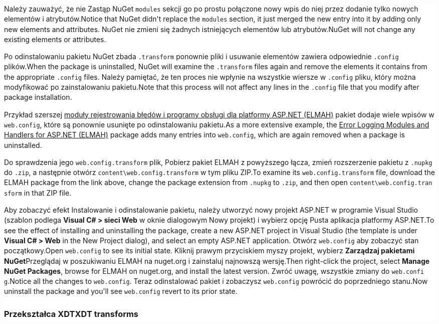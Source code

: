 <span data-ttu-id="7e3c1-139">Należy zauważyć, że nie Zastąp NuGet `modules` sekcji go po prostu połączone nowy wpis do niej przez dodanie tylko nowych elementów i atrybutów.</span><span class="sxs-lookup"><span data-stu-id="7e3c1-139">Notice that NuGet didn't replace the `modules` section, it just merged the new entry into it by adding only new elements and attributes.</span></span> <span data-ttu-id="7e3c1-140">NuGet nie zmieni się żadnych istniejących elementów lub atrybutów.</span><span class="sxs-lookup"><span data-stu-id="7e3c1-140">NuGet will not change any existing elements or attributes.</span></span>

<span data-ttu-id="7e3c1-141">Po odinstalowaniu pakietu NuGet zbada `.transform` ponownie pliki i usuwanie elementów zawiera odpowiednie `.config` plików.</span><span class="sxs-lookup"><span data-stu-id="7e3c1-141">When the package is uninstalled, NuGet will examine the `.transform` files again and remove the elements it contains from the appropriate `.config` files.</span></span> <span data-ttu-id="7e3c1-142">Należy pamiętać, że ten proces nie wpłynie na wszystkie wiersze w `.config` pliku, który można modyfikować po zainstalowaniu pakietu.</span><span class="sxs-lookup"><span data-stu-id="7e3c1-142">Note that this process will not affect any lines in the `.config` file that you modify after package installation.</span></span>

<span data-ttu-id="7e3c1-143">Przykład szerszej [moduły rejestrowania błędów i programy obsługi dla platformy ASP.NET (ELMAH)](https://www.nuget.org/packages/elmah/) pakiet dodaje wiele wpisów w `web.config`, które są ponownie usunięte po odinstalowaniu pakietu.</span><span class="sxs-lookup"><span data-stu-id="7e3c1-143">As a more extensive example, the [Error Logging Modules and Handlers for ASP.NET (ELMAH)](https://www.nuget.org/packages/elmah/) package adds many entries into `web.config`, which are again removed when a package is uninstalled.</span></span>

<span data-ttu-id="7e3c1-144">Do sprawdzenia jego `web.config.transform` plik, Pobierz pakiet ELMAH z powyższego łącza, zmień rozszerzenie pakietu z `.nupkg` do `.zip`, a następnie otwórz `content\web.config.transform` w tym pliku ZIP.</span><span class="sxs-lookup"><span data-stu-id="7e3c1-144">To examine its `web.config.transform` file, download the ELMAH package from the link above, change the package extension from `.nupkg` to `.zip`, and then open `content\web.config.transform` in that ZIP file.</span></span>

<span data-ttu-id="7e3c1-145">Aby zobaczyć efekt Instalowanie i odinstalowanie pakietu, należy utworzyć nowy projekt ASP.NET w programie Visual Studio (szablon podlega **Visual C# > sieci Web** w oknie dialogowym Nowy projekt) i wybierz opcję Pusta aplikacja platformy ASP.NET.</span><span class="sxs-lookup"><span data-stu-id="7e3c1-145">To see the effect of installing and uninstalling the package, create a new ASP.NET project in Visual Studio (the template is under **Visual C# > Web** in the New Project dialog), and select an empty ASP.NET application.</span></span> <span data-ttu-id="7e3c1-146">Otwórz `web.config` aby zobaczyć stan początkowy.</span><span class="sxs-lookup"><span data-stu-id="7e3c1-146">Open `web.config` to see its initial state.</span></span> <span data-ttu-id="7e3c1-147">Kliknij prawym przyciskiem myszy projekt, wybierz **Zarządzaj pakietami NuGet**Przeglądaj w poszukiwaniu ELMAH na nuget.org i zainstaluj najnowszą wersję.</span><span class="sxs-lookup"><span data-stu-id="7e3c1-147">Then right-click the project, select **Manage NuGet Packages**, browse for ELMAH on nuget.org, and install the latest version.</span></span> <span data-ttu-id="7e3c1-148">Zwróć uwagę, wszystkie zmiany do `web.config`.</span><span class="sxs-lookup"><span data-stu-id="7e3c1-148">Notice all the changes to `web.config`.</span></span> <span data-ttu-id="7e3c1-149">Teraz odinstalować pakiet i zobaczysz `web.config` powrócić do poprzedniego stanu.</span><span class="sxs-lookup"><span data-stu-id="7e3c1-149">Now uninstall the package and you'll see `web.config` revert to its prior state.</span></span>

### <a name="xdt-transforms"></a><span data-ttu-id="7e3c1-150">Przekształca XDT</span><span class="sxs-lookup"><span data-stu-id="7e3c1-150">XDT transforms</span></span>
